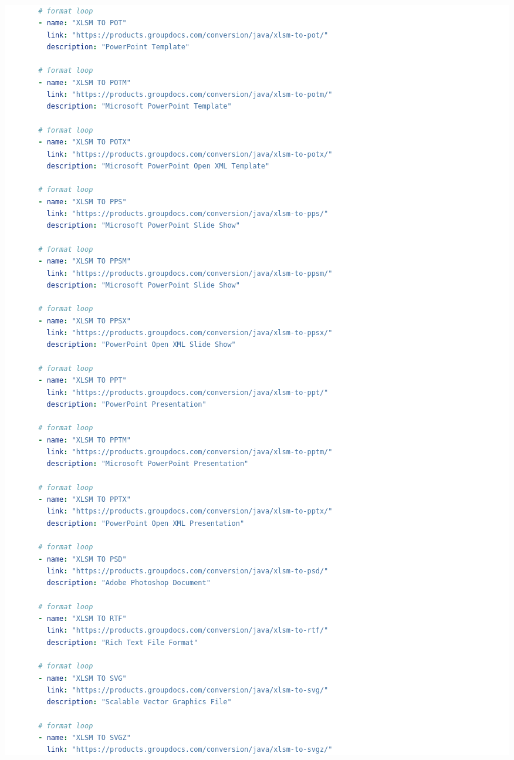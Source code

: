 ```yaml
        # format loop
        - name: "XLSM TO POT"
          link: "https://products.groupdocs.com/conversion/java/xlsm-to-pot/"
          description: "PowerPoint Template"

        # format loop
        - name: "XLSM TO POTM"
          link: "https://products.groupdocs.com/conversion/java/xlsm-to-potm/"
          description: "Microsoft PowerPoint Template"

        # format loop
        - name: "XLSM TO POTX"
          link: "https://products.groupdocs.com/conversion/java/xlsm-to-potx/"
          description: "Microsoft PowerPoint Open XML Template"

        # format loop
        - name: "XLSM TO PPS"
          link: "https://products.groupdocs.com/conversion/java/xlsm-to-pps/"
          description: "Microsoft PowerPoint Slide Show"

        # format loop
        - name: "XLSM TO PPSM"
          link: "https://products.groupdocs.com/conversion/java/xlsm-to-ppsm/"
          description: "Microsoft PowerPoint Slide Show"

        # format loop
        - name: "XLSM TO PPSX"
          link: "https://products.groupdocs.com/conversion/java/xlsm-to-ppsx/"
          description: "PowerPoint Open XML Slide Show"

        # format loop
        - name: "XLSM TO PPT"
          link: "https://products.groupdocs.com/conversion/java/xlsm-to-ppt/"
          description: "PowerPoint Presentation"

        # format loop
        - name: "XLSM TO PPTM"
          link: "https://products.groupdocs.com/conversion/java/xlsm-to-pptm/"
          description: "Microsoft PowerPoint Presentation"

        # format loop
        - name: "XLSM TO PPTX"
          link: "https://products.groupdocs.com/conversion/java/xlsm-to-pptx/"
          description: "PowerPoint Open XML Presentation"

        # format loop
        - name: "XLSM TO PSD"
          link: "https://products.groupdocs.com/conversion/java/xlsm-to-psd/"
          description: "Adobe Photoshop Document"

        # format loop
        - name: "XLSM TO RTF"
          link: "https://products.groupdocs.com/conversion/java/xlsm-to-rtf/"
          description: "Rich Text File Format"

        # format loop
        - name: "XLSM TO SVG"
          link: "https://products.groupdocs.com/conversion/java/xlsm-to-svg/"
          description: "Scalable Vector Graphics File"

        # format loop
        - name: "XLSM TO SVGZ"
          link: "https://products.groupdocs.com/conversion/java/xlsm-to-svgz/"
```